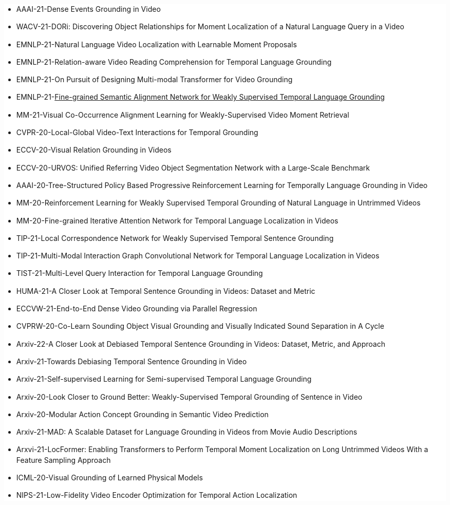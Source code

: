 - AAAI-21-Dense Events Grounding in Video

- WACV-21-DORi: Discovering Object Relationships for Moment Localization of a Natural Language Query in a Video

- EMNLP-21-Natural Language Video Localization with Learnable Moment Proposals

- EMNLP-21-Relation-aware Video Reading Comprehension for Temporal Language Grounding

- EMNLP-21-On Pursuit of Designing Multi-modal Transformer for Video Grounding

- EMNLP-21-[Fine-grained Semantic Alignment Network for Weakly Supervised Temporal Language Grounding](https://aclanthology.org/2021.findings-emnlp.9.pdf)

- MM-21-Visual Co-Occurrence Alignment Learning for Weakly-Supervised Video Moment Retrieval

- CVPR-20-Local-Global Video-Text Interactions for Temporal Grounding

- ECCV-20-Visual Relation Grounding in Videos

- ECCV-20-URVOS: Unified Referring Video Object Segmentation Network with a Large-Scale Benchmark

- AAAI-20-Tree-Structured Policy Based Progressive Reinforcement Learning for Temporally Language Grounding in Video

- MM-20-Reinforcement Learning for Weakly Supervised Temporal Grounding of Natural Language in Untrimmed Videos

- MM-20-Fine-grained Iterative Attention Network for Temporal Language Localization in Videos

- TIP-21-Local Correspondence Network for Weakly Supervised Temporal Sentence Grounding

- TIP-21-Multi-Modal Interaction Graph Convolutional Network for Temporal Language Localization in Videos

- TIST-21-Multi-Level Query Interaction for Temporal Language Grounding

- HUMA-21-A Closer Look at Temporal Sentence Grounding in Videos: Dataset and Metric

- ECCVW-21-End-to-End Dense Video Grounding via Parallel Regression

- CVPRW-20-Co-Learn Sounding Object Visual Grounding and Visually Indicated Sound Separation in A Cycle

- Arxiv-22-A Closer Look at Debiased Temporal Sentence Grounding in Videos: Dataset, Metric, and Approach

- Arxiv-21-Towards Debiasing Temporal Sentence Grounding in Video

- Arxiv-21-Self-supervised Learning for Semi-supervised Temporal Language Grounding

- Arxiv-20-Look Closer to Ground Better: Weakly-Supervised Temporal Grounding of Sentence in Video

- Arxiv-20-Modular Action Concept Grounding in Semantic Video Prediction

- Arxiv-21-MAD: A Scalable Dataset for Language Grounding in Videos from Movie Audio Descriptions

- Arxvi-21-LocFormer: Enabling Transformers to Perform Temporal Moment Localization on Long Untrimmed Videos With a Feature Sampling Approach

- ICML-20-Visual Grounding of Learned Physical Models

- NIPS-21-Low-Fidelity Video Encoder Optimization for Temporal Action Localization

  


